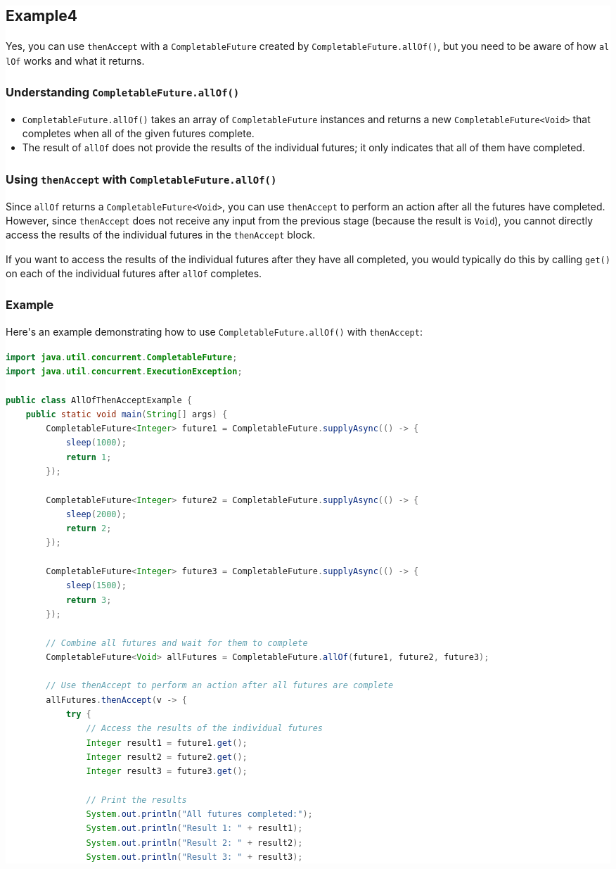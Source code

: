 

## Example4

Yes, you can use `thenAccept` with a `CompletableFuture` created by `CompletableFuture.allOf()`, but you need to be aware of how `allOf` works and what it returns.

### Understanding `CompletableFuture.allOf()`

- `CompletableFuture.allOf()` takes an array of `CompletableFuture` instances and returns a new `CompletableFuture<Void>` that completes when all of the given futures complete.
- The result of `allOf` does not provide the results of the individual futures; it only indicates that all of them have completed.

### Using `thenAccept` with `CompletableFuture.allOf()`

Since `allOf` returns a `CompletableFuture<Void>`, you can use `thenAccept` to perform an action after all the futures have completed. However, since `thenAccept` does not receive any input from the previous stage (because the result is `Void`), you cannot directly access the results of the individual futures in the `thenAccept` block.

If you want to access the results of the individual futures after they have all completed, you would typically do this by calling `get()` on each of the individual futures after `allOf` completes.

### Example

Here's an example demonstrating how to use `CompletableFuture.allOf()` with `thenAccept`:

```java
import java.util.concurrent.CompletableFuture;
import java.util.concurrent.ExecutionException;

public class AllOfThenAcceptExample {
    public static void main(String[] args) {
        CompletableFuture<Integer> future1 = CompletableFuture.supplyAsync(() -> {
            sleep(1000);
            return 1;
        });

        CompletableFuture<Integer> future2 = CompletableFuture.supplyAsync(() -> {
            sleep(2000);
            return 2;
        });

        CompletableFuture<Integer> future3 = CompletableFuture.supplyAsync(() -> {
            sleep(1500);
            return 3;
        });

        // Combine all futures and wait for them to complete
        CompletableFuture<Void> allFutures = CompletableFuture.allOf(future1, future2, future3);

        // Use thenAccept to perform an action after all futures are complete
        allFutures.thenAccept(v -> {
            try {
                // Access the results of the individual futures
                Integer result1 = future1.get();
                Integer result2 = future2.get();
                Integer result3 = future3.get();

                // Print the results
                System.out.println("All futures completed:");
                System.out.println("Result 1: " + result1);
                System.out.println("Result 2: " + result2);
                System.out.println("Result 3: " + result3);
```